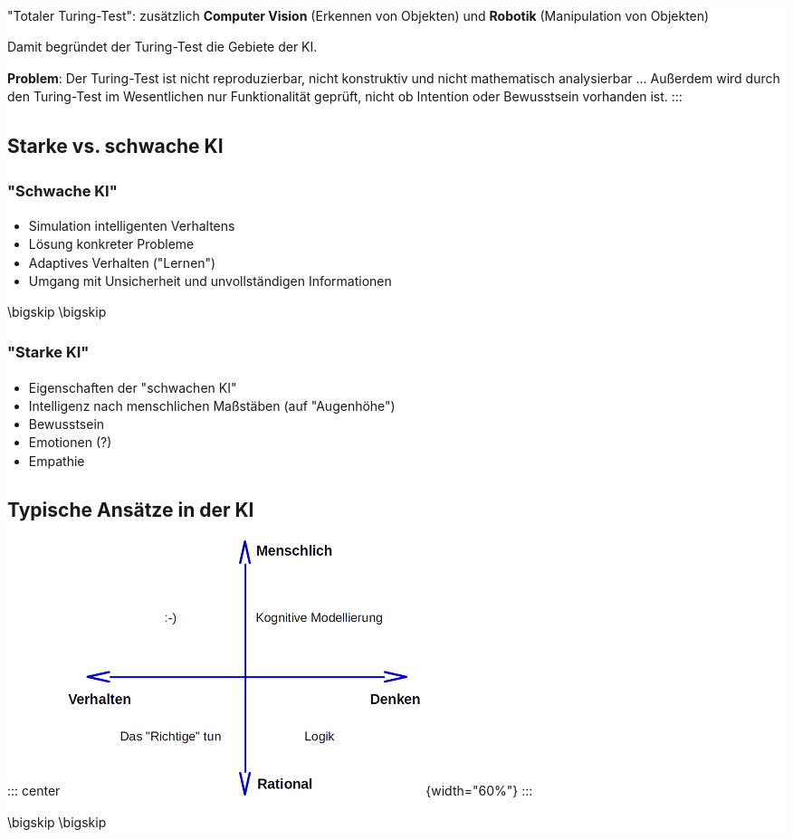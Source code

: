 "Totaler Turing-Test": zusätzlich **Computer Vision** (Erkennen von Objekten) und
**Robotik** (Manipulation von Objekten)

Damit begründet der Turing-Test die Gebiete der KI.


**Problem**: Der Turing-Test ist nicht reproduzierbar, nicht konstruktiv und
nicht mathematisch analysierbar ... Außerdem wird durch den Turing-Test im Wesentlichen
nur Funktionalität geprüft, nicht ob Intention oder Bewusstsein vorhanden ist.
:::


## Starke vs. schwache KI

### "Schwache KI"
-   Simulation intelligenten Verhaltens
-   Lösung konkreter Probleme
-   Adaptives Verhalten ("Lernen")
-   Umgang mit Unsicherheit und unvollständigen Informationen

\bigskip
\bigskip

### "Starke KI"
-   Eigenschaften der "schwachen KI"
-   Intelligenz nach menschlichen Maßstäben (auf "Augenhöhe")
-   Bewusstsein
-   Emotionen (?)
-   Empathie


## Typische Ansätze in der KI

::: center
![](images/dimensionen-ki.png){width="60%"}
:::

\bigskip
\bigskip
